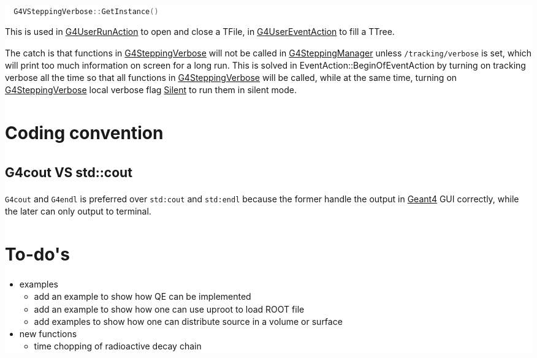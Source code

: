 ~~~cpp
  G4VSteppingVerbose::GetInstance()
~~~

This is used in [G4UserRunAction][] to open and close a TFile, in [G4UserEventAction][] to fill a TTree.

The catch is that functions in [G4SteppingVerbose][] will not be called in [G4SteppingManager][] unless `/tracking/verbose` is set, which will print too much information on screen for a long run. This is solved in EventAction::BeginOfEventAction by turning on tracking verbose all the time so that all functions in [G4SteppingVerbose][] will be called, while at the same time, turning on [G4SteppingVerbose][] local verbose flag [Silent][] to run them in silent mode.


# Coding convention

## G4cout VS std::cout

`G4cout` and `G4endl` is preferred over `std:cout` and `std:endl` because the former handle the output in [Geant4][] GUI correctly, while the later can only output to terminal.

# To-do's

- examples
  - add an example to show how QE can be implemented
  - add an example to show how one can use uproot to load ROOT file
  - add examples to show how one can distribute source in a volume or surface
- new functions
  - time chopping of radioactive decay chain

[GEARS]: https://github.com/jintonic/gears
[tg]: http://geant4-userdoc.web.cern.ch/geant4-userdoc/UsersGuides/ForApplicationDeveloper/html/Detector/Geometry/geomASCII.html
[TUI]: http://geant4-userdoc.web.cern.ch/geant4-userdoc/UsersGuides/ForApplicationDeveloper/html/Control/commands.html
[SLOC]: https://en.wikipedia.org/wiki/Source_lines_of_code
[ROOT]: https://root.cern.ch
[Geant4]: http://geant4.cern.ch
[NIST]: http://geant4-userdoc.web.cern.ch/geant4-userdoc/UsersGuides/ForApplicationDeveloper/html/Appendix/materialNames.html#g4matrdb
[run]: http://geant4-userdoc.web.cern.ch/geant4-userdoc/UsersGuides/ForApplicationDeveloper/html/Control/AllResources/Control/UIcommands/_run_.html
[listMaterials]: http://geant4-userdoc.web.cern.ch/geant4-userdoc/UsersGuides/ForApplicationDeveloper/html/Control/AllResources/Control/UIcommands/_material_nist_.html
[G4OpBoundaryProcess]: http://www-geant4.kek.jp/lxr/source//processes/optical/include/G4OpBoundaryProcess.hh
[PostStepDoIt]: http://www.apc.univ-paris7.fr/~franco/g4doxy4.10/html/class_g4_op_boundary_process.html#a70a65cc5127a05680a0c4679f8300871
[G4LogicalBorderSurface]: http://www-geant4.kek.jp/lxr/source/geometry/volumes/include/G4LogicalBorderSurface.hh
[grdm]:http://geant4-userdoc.web.cern.ch/geant4-userdoc/UsersGuides/ForApplicationDeveloper/html/Control/AllResources/Control/UIcommands/_grdm_.html
[G4Track]: http://www-geant4.kek.jp/lxr/source/track/include/G4Track.hh
[G4Step]: http://www-geant4.kek.jp/lxr/source/track/include/G4Step.hh
[G4UserSteppingAction]:http://www-geant4.kek.jp/lxr/source/tracking/include/G4UserSteppingAction.hh
[UserSteppingAction]:http://www-geant4.kek.jp/lxr/source/tracking/include/G4UserSteppingAction.hh
[G4SteppingVerbose]: http://www-geant4.kek.jp/lxr/source/tracking/include/G4SteppingVerbose.hh
[G4SteppingManager]: http://www-geant4.kek.jp/lxr/source/tracking/include/G4SteppingManager.hh
[G4UserRunAction]: http://www-geant4.kek.jp/lxr/source/run/include/G4UserRunAction.hh
[G4UserEventAction]: http://www-geant4.kek.jp/lxr/source/event/include/G4UserEventAction.hh
[Silent]: http://www-geant4.kek.jp/lxr/source/tracking/src/G4VSteppingVerbose.cc#L50
[Stepping]: http://www-geant4.kek.jp/lxr/source/tracking/src/G4SteppingManager.cc#L116
[StepInfo]: http://www-geant4.kek.jp/lxr/source/tracking/src/G4SteppingManager.cc#L228
[TrackingStarted]: http://www-geant4.kek.jp/lxr/source/tracking/src/G4SteppingManager.cc#L360
[GDML]: https://gdml.web.cern.ch/GDML/
[md]: https://en.wikipedia.org/wiki/Markdown
[HTML]: https://www.w3schools.com/html/
[HDF5]: https://www.hdfgroup.org/downloads/hdf5/
[Qt]: https://doc.qt.io/
[Git]: https://en.wikipedia.org/wiki/Git
